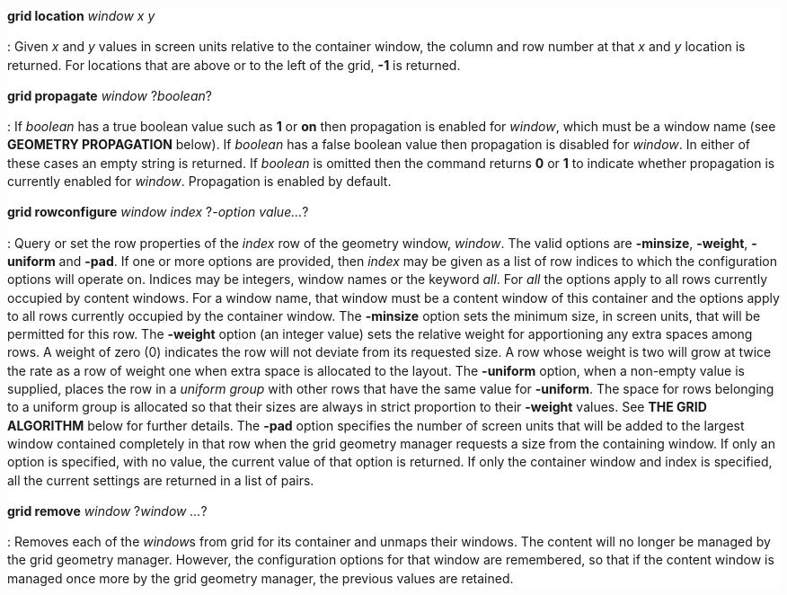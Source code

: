 **grid location** *window x y*

:   Given *x* and *y* values in screen units relative to the container
    window, the column and row number at that *x* and *y* location is
    returned. For locations that are above or to the left of the grid,
    **-1** is returned.

**grid propagate** *window* ?*boolean*?

:   If *boolean* has a true boolean value such as **1** or **on** then
    propagation is enabled for *window*, which must be a window name
    (see **GEOMETRY PROPAGATION** below). If *boolean* has a false
    boolean value then propagation is disabled for *window*. In either
    of these cases an empty string is returned. If *boolean* is omitted
    then the command returns **0** or **1** to indicate whether
    propagation is currently enabled for *window*. Propagation is
    enabled by default.

**grid rowconfigure** *window index* ?*-option value\...*?

:   Query or set the row properties of the *index* row of the geometry
    window, *window*. The valid options are **-minsize**, **-weight**,
    **-uniform** and **-pad**. If one or more options are provided, then
    *index* may be given as a list of row indices to which the
    configuration options will operate on. Indices may be integers,
    window names or the keyword *all*. For *all* the options apply to
    all rows currently occupied by content windows. For a window name,
    that window must be a content window of this container and the
    options apply to all rows currently occupied by the container
    window. The **-minsize** option sets the minimum size, in screen
    units, that will be permitted for this row. The **-weight** option
    (an integer value) sets the relative weight for apportioning any
    extra spaces among rows. A weight of zero (0) indicates the row will
    not deviate from its requested size. A row whose weight is two will
    grow at twice the rate as a row of weight one when extra space is
    allocated to the layout. The **-uniform** option, when a non-empty
    value is supplied, places the row in a *uniform group* with other
    rows that have the same value for **-uniform**. The space for rows
    belonging to a uniform group is allocated so that their sizes are
    always in strict proportion to their **-weight** values. See **THE
    GRID ALGORITHM** below for further details. The **-pad** option
    specifies the number of screen units that will be added to the
    largest window contained completely in that row when the grid
    geometry manager requests a size from the containing window. If only
    an option is specified, with no value, the current value of that
    option is returned. If only the container window and index is
    specified, all the current settings are returned in a list of pairs.

**grid remove** *window* ?*window \...*?

:   Removes each of the *window*s from grid for its container and unmaps
    their windows. The content will no longer be managed by the grid
    geometry manager. However, the configuration options for that window
    are remembered, so that if the content window is managed once more
    by the grid geometry manager, the previous values are retained.
